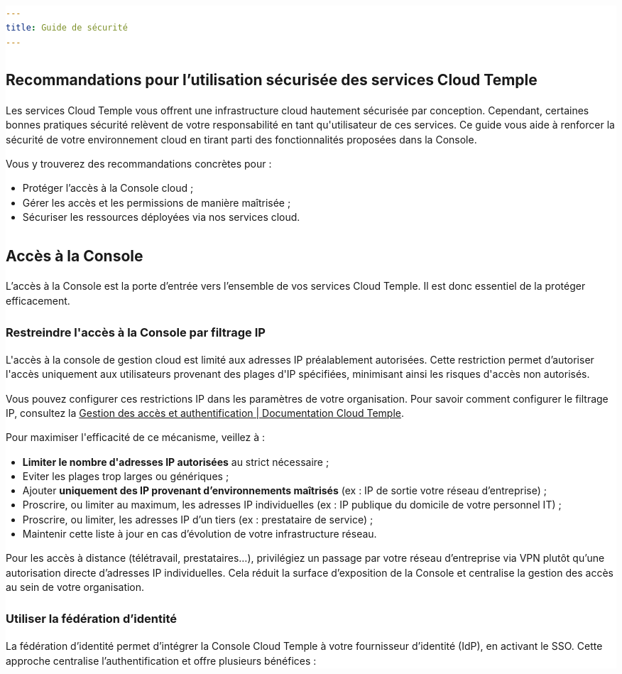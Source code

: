 ```yaml
---
title: Guide de sécurité
---
```


## Recommandations pour l’utilisation sécurisée des services Cloud Temple

Les services Cloud Temple vous offrent une infrastructure cloud hautement sécurisée par conception. Cependant, certaines bonnes pratiques sécurité relèvent de votre responsabilité en tant qu'utilisateur de ces services. Ce guide vous aide à renforcer la sécurité de votre environnement cloud en tirant parti des fonctionnalités proposées dans la Console.

Vous y trouverez des recommandations concrètes pour :

- Protéger l’accès à la Console cloud ;
- Gérer les accès et les permissions de manière maîtrisée ;
- Sécuriser les ressources déployées via nos services cloud.

## Accès à la Console

L’accès à la Console est la porte d’entrée vers l’ensemble de vos services Cloud Temple. Il est donc essentiel de la protéger efficacement.  

### Restreindre l'accès à la Console par filtrage IP

L'accès à la console de gestion cloud est limité aux adresses IP préalablement autorisées. Cette restriction permet d’autoriser l'accès uniquement aux utilisateurs provenant des plages d'IP spécifiées, minimisant ainsi les risques d'accès non autorisés.

Vous pouvez configurer ces restrictions IP dans les paramètres de votre organisation. Pour savoir comment configurer le filtrage IP, consultez la [Gestion des accès et authentification | Documentation Cloud Temple](../console/iam/quickstart?_highlight=*facteur#gestion-des-acc%C3%A8s-et-authentification).

Pour maximiser l'efficacité de ce mécanisme, veillez à :

- **Limiter le nombre d'adresses IP autorisées** au strict nécessaire ;
- Eviter les plages trop larges ou génériques ;
- Ajouter **uniquement des IP provenant d’environnements maîtrisés** (ex : IP de sortie votre réseau d’entreprise) ;
- Proscrire, ou limiter au maximum, les adresses IP individuelles (ex : IP publique du domicile de votre personnel IT) ;
- Proscrire, ou limiter, les adresses IP d’un tiers (ex : prestataire de service) ;
- Maintenir cette liste à jour en cas d’évolution de votre infrastructure réseau.

Pour les accès à distance (télétravail, prestataires…), privilégiez un passage par votre réseau d’entreprise via VPN plutôt qu’une autorisation directe d’adresses IP individuelles. Cela réduit la surface d’exposition de la Console et centralise la gestion des accès au sein de votre organisation.

### Utiliser la fédération d’identité

La fédération d’identité permet d’intégrer la Console Cloud Temple à votre fournisseur d’identité (IdP), en activant le SSO. Cette approche centralise l’authentification et offre plusieurs bénéfices :
